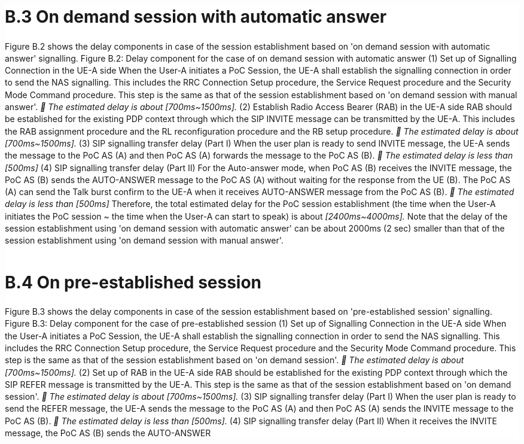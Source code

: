 # B.3 On demand session with automatic answer
Figure B.2 shows the delay components in case of the session establishment
based on \'on demand session with automatic answer\' signalling.
Figure B.2: Delay component for the case of on demand session with automatic
answer
(1) Set up of Signalling Connection in the UE-A side
When the User-A initiates a PoC Session, the UE-A shall establish the
signalling connection in order to send the NAS signalling. This includes the
RRC Connection Setup procedure, the Service Request procedure and the Security
Mode Command procedure.
This step is the same as that of the session establishment based on \'on
demand session with manual answer\'.
_ The estimated delay is about [700ms\~1500ms]._
(2) Establish Radio Access Bearer (RAB) in the UE-A side
RAB should be established for the existing PDP context through which the SIP
INVITE message can be transmitted by the UE-A. This includes the RAB
assignment procedure and the RL reconfiguration procedure and the RB setup
procedure.
_ The estimated delay is about [700ms\~1500ms]._
(3) SIP signalling transfer delay (Part I)
When the user plan is ready to send INVITE message, the UE-A sends the message
to the PoC AS (A) and then PoC AS (A) forwards the message to the PoC AS (B).
_ The estimated delay is less than [500ms]_
(4) SIP signalling transfer delay (Part II)
For the Auto-answer mode, when PoC AS (B) receives the INVITE message, the PoC
AS (B) sends the AUTO-ANSWER message to the PoC AS (A) without waiting for the
response from the UE (B). The PoC AS (A) can send the Talk burst confirm to
the UE-A when it receives AUTO-ANSWER message from the PoC AS (B).
_ The estimated delay is less than [500ms]_
Therefore, the total estimated delay for the PoC session establishment (the
time when the User-A initiates the PoC session \~ the time when the User-A can
start to speak) is about _[2400ms\~4000ms]._
Note that the delay of the session establishment using \'on demand session
with automatic answer\' can be about 2000ms (2 sec) smaller than that of the
session establishment using \'on demand session with manual answer\'.
# B.4 On pre-established session
Figure B.3 shows the delay components in case of the session establishment
based on \'pre-established session\' signalling.
Figure B.3: Delay component for the case of pre-established session
(1) Set up of Signalling Connection in the UE-A side
When the User-A initiates a PoC Session, the UE-A shall establish the
signalling connection in order to send the NAS signalling. This includes the
RRC Connection Setup procedure, the Service Request procedure and the Security
Mode Command procedure.
This step is the same as that of the session establishment based on \'on
demand session\'.
_ The estimated delay is about [700ms\~1500ms]._
(2) Set up of RAB in the UE-A side
RAB should be established for the existing PDP context through which the SIP
REFER message is transmitted by the UE-A.
This step is the same as that of the session establishment based on \'on
demand session\'.
_ The estimated delay is about [700ms\~1500ms]._
(3) SIP signalling transfer delay (Part I)
When the user plan is ready to send the REFER message, the UE-A sends the
message to the PoC AS (A) and then PoC AS (A) sends the INVITE message to the
PoC AS (B).
_ The estimated delay is less than [500ms]._
(4) SIP signalling transfer delay (Part II)
When it receives the INVITE message, the PoC AS (B) sends the AUTO-ANSWER